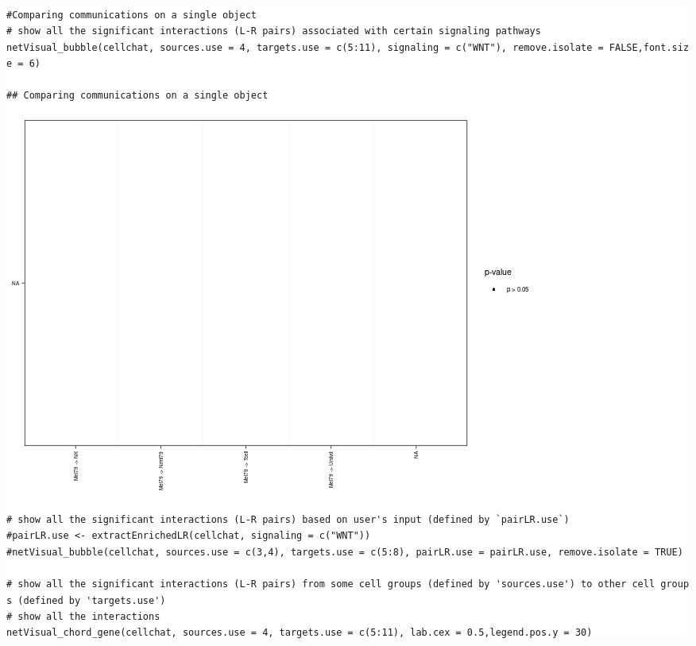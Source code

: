     #Comparing communications on a single object
    # show all the significant interactions (L-R pairs) associated with certain signaling pathways
    netVisual_bubble(cellchat, sources.use = 4, targets.use = c(5:11), signaling = c("WNT"), remove.isolate = FALSE,font.size = 6)

    ## Comparing communications on a single object

![](chat_melanoma79_files/figure-markdown_strict/unnamed-chunk-24-2.png)

    # show all the significant interactions (L-R pairs) based on user's input (defined by `pairLR.use`)
    #pairLR.use <- extractEnrichedLR(cellchat, signaling = c("WNT"))
    #netVisual_bubble(cellchat, sources.use = c(3,4), targets.use = c(5:8), pairLR.use = pairLR.use, remove.isolate = TRUE)

    # show all the significant interactions (L-R pairs) from some cell groups (defined by 'sources.use') to other cell groups (defined by 'targets.use')
    # show all the interactions 
    netVisual_chord_gene(cellchat, sources.use = 4, targets.use = c(5:11), lab.cex = 0.5,legend.pos.y = 30)

